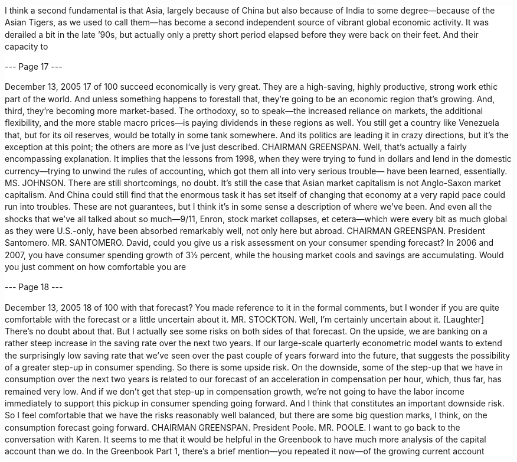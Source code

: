 I think a second fundamental is that Asia, largely because of China but also because of India
to some degree—because of the Asian Tigers, as we used to call them—has become a second
independent source of vibrant global economic activity. It was derailed a bit in the late ’90s, but
actually only a pretty short period elapsed before they were back on their feet. And their capacity to

--- Page 17 ---

December 13, 2005 17 of 100
succeed economically is very great. They are a high-saving, highly productive, strong work ethic part
of the world. And unless something happens to forestall that, they’re going to be an economic region
that’s growing.
And, third, they’re becoming more market-based. The orthodoxy, so to speak—the increased
reliance on markets, the additional flexibility, and the more stable macro prices—is paying dividends
in these regions as well. You still get a country like Venezuela that, but for its oil reserves, would be
totally in some tank somewhere. And its politics are leading it in crazy directions, but it’s the
exception at this point; the others are more as I’ve just described.
CHAIRMAN GREENSPAN. Well, that’s actually a fairly encompassing explanation. It
implies that the lessons from 1998, when they were trying to fund in dollars and lend in the domestic
currency—trying to unwind the rules of accounting, which got them all into very serious trouble—
have been learned, essentially.
MS. JOHNSON. There are still shortcomings, no doubt. It’s still the case that Asian market
capitalism is not Anglo-Saxon market capitalism. And China could still find that the enormous task it
has set itself of changing that economy at a very rapid pace could run into troubles. These are not
guarantees, but I think it’s in some sense a description of where we’ve been. And even all the shocks
that we’ve all talked about so much—9/11, Enron, stock market collapses, et cetera—which were
every bit as much global as they were U.S.-only, have been absorbed remarkably well, not only here
but abroad.
CHAIRMAN GREENSPAN. President Santomero.
MR. SANTOMERO. David, could you give us a risk assessment on your consumer spending
forecast? In 2006 and 2007, you have consumer spending growth of 3½ percent, while the housing
market cools and savings are accumulating. Would you just comment on how comfortable you are

--- Page 18 ---

December 13, 2005 18 of 100
with that forecast? You made reference to it in the formal comments, but I wonder if you are quite
comfortable with the forecast or a little uncertain about it.
MR. STOCKTON. Well, I’m certainly uncertain about it. [Laughter] There’s no doubt about
that. But I actually see some risks on both sides of that forecast. On the upside, we are banking on a
rather steep increase in the saving rate over the next two years. If our large-scale quarterly
econometric model wants to extend the surprisingly low saving rate that we’ve seen over the past
couple of years forward into the future, that suggests the possibility of a greater step-up in consumer
spending. So there is some upside risk.
On the downside, some of the step-up that we have in consumption over the next two years is
related to our forecast of an acceleration in compensation per hour, which, thus far, has remained very
low. And if we don’t get that step-up in compensation growth, we’re not going to have the labor
income immediately to support this pickup in consumer spending going forward. And I think that
constitutes an important downside risk.
So I feel comfortable that we have the risks reasonably well balanced, but there are some big
question marks, I think, on the consumption forecast going forward.
CHAIRMAN GREENSPAN. President Poole.
MR. POOLE. I want to go back to the conversation with Karen. It seems to me that it would
be helpful in the Greenbook to have much more analysis of the capital account than we do. In the
Greenbook Part 1, there’s a brief mention—you repeated it now—of the growing current account